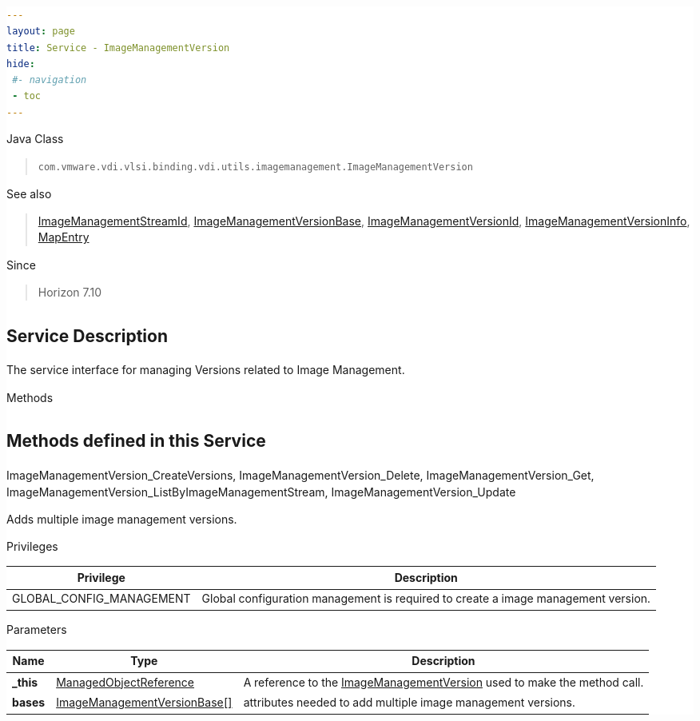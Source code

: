 ```yaml
---
layout: page
title: Service - ImageManagementVersion
hide:
 #- navigation
 - toc
---
```


  
  
  



Java Class  
> `com.vmware.vdi.vlsi.binding.vdi.utils.imagemanagement.ImageManagementVersion`

See also  
> [ImageManagementStreamId](vdi.entity.ImageManagementStreamId.md), [ImageManagementVersionBase](vdi.utils.imagemanagement.ImageManagementVersion.ImageManagementVersionBase.md), [ImageManagementVersionId](vdi.entity.ImageManagementVersionId.md), [ImageManagementVersionInfo](vdi.utils.imagemanagement.ImageManagementVersion.ImageManagementVersionInfo.md), [MapEntry](vdi.util.MapEntry.md)

Since  
> Horizon 7.10


  


## Service Description

The service interface for managing Versions related to Image Management. 

Methods

Methods defined in this Service   
---  
ImageManagementVersion_CreateVersions, ImageManagementVersion_Delete, ImageManagementVersion_Get, ImageManagementVersion_ListByImageManagementStream, ImageManagementVersion_Update  
  



Adds multiple image management versions. 

Privileges 

Privilege |  Description   
---|---  
GLOBAL_CONFIG_MANAGEMENT|  Global configuration management is required to create a image management version.   
  


Parameters 

Name| Type| Description  
---|---|---  
**_this**| [ManagedObjectReference](vmodl.ManagedObjectReference.md)|  A reference to the [ImageManagementVersion](vdi.utils.imagemanagement.ImageManagementVersion.md) used to make the method call.   
**bases**| [ImageManagementVersionBase[]](vdi.utils.imagemanagement.ImageManagementVersion.ImageManagementVersionBase.md)|  attributes needed to add multiple image management versions.   
  